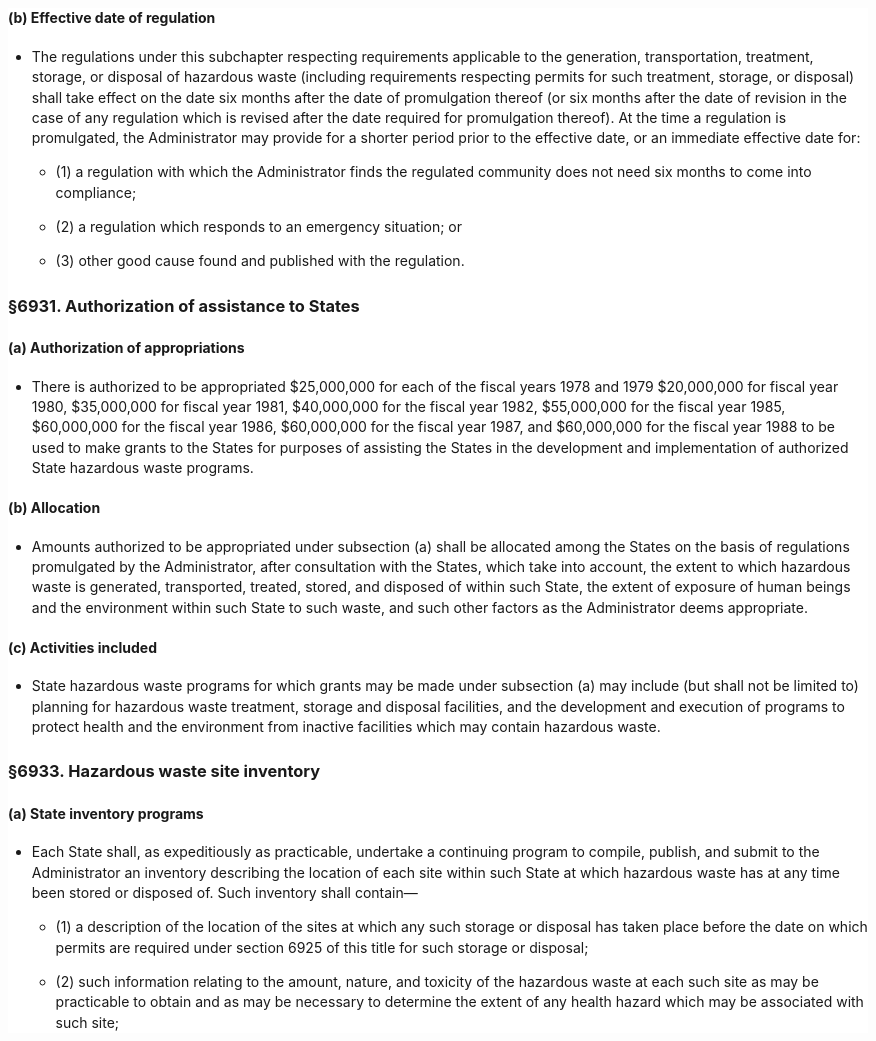 #### (b) Effective date of regulation
* The regulations under this subchapter respecting requirements applicable to the generation, transportation, treatment, storage, or disposal of hazardous waste (including requirements respecting permits for such treatment, storage, or disposal) shall take effect on the date six months after the date of promulgation thereof (or six months after the date of revision in the case of any regulation which is revised after the date required for promulgation thereof). At the time a regulation is promulgated, the Administrator may provide for a shorter period prior to the effective date, or an immediate effective date for:

  * (1) a regulation with which the Administrator finds the regulated community does not need six months to come into compliance;

  * (2) a regulation which responds to an emergency situation; or

  * (3) other good cause found and published with the regulation.

### §6931. Authorization of assistance to States
#### (a) Authorization of appropriations
* There is authorized to be appropriated $25,000,000 for each of the fiscal years 1978 and 1979 $20,000,000 for fiscal year 1980, $35,000,000 for fiscal year 1981, $40,000,000 for the fiscal year 1982, $55,000,000 for the fiscal year 1985, $60,000,000 for the fiscal year 1986, $60,000,000 for the fiscal year 1987, and $60,000,000 for the fiscal year 1988 to be used to make grants to the States for purposes of assisting the States in the development and implementation of authorized State hazardous waste programs.

#### (b) Allocation
* Amounts authorized to be appropriated under subsection (a) shall be allocated among the States on the basis of regulations promulgated by the Administrator, after consultation with the States, which take into account, the extent to which hazardous waste is generated, transported, treated, stored, and disposed of within such State, the extent of exposure of human beings and the environment within such State to such waste, and such other factors as the Administrator deems appropriate.

#### (c) Activities included
* State hazardous waste programs for which grants may be made under subsection (a) may include (but shall not be limited to) planning for hazardous waste treatment, storage and disposal facilities, and the development and execution of programs to protect health and the environment from inactive facilities which may contain hazardous waste.

### §6933. Hazardous waste site inventory
#### (a) State inventory programs
* Each State shall, as expeditiously as practicable, undertake a continuing program to compile, publish, and submit to the Administrator an inventory describing the location of each site within such State at which hazardous waste has at any time been stored or disposed of. Such inventory shall contain—

  * (1) a description of the location of the sites at which any such storage or disposal has taken place before the date on which permits are required under section 6925 of this title for such storage or disposal;

  * (2) such information relating to the amount, nature, and toxicity of the hazardous waste at each such site as may be practicable to obtain and as may be necessary to determine the extent of any health hazard which may be associated with such site;
